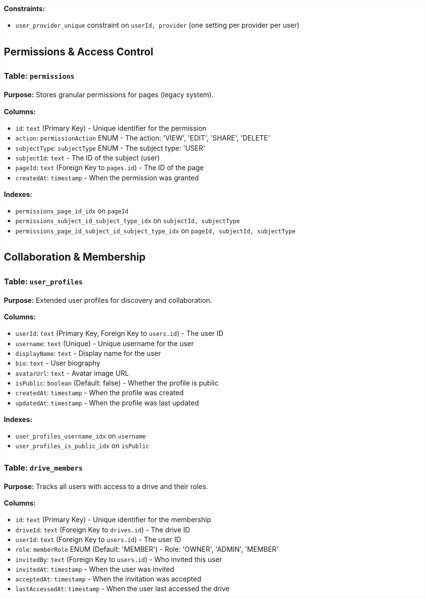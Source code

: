 **Constraints:**
- `user_provider_unique` constraint on `userId, provider` (one setting per provider per user)

## Permissions & Access Control

### Table: `permissions`

**Purpose:** Stores granular permissions for pages (legacy system).

**Columns:**
- `id`: `text` (Primary Key) - Unique identifier for the permission
- `action`: `permissionAction` ENUM - The action: 'VIEW', 'EDIT', 'SHARE', 'DELETE'
- `subjectType`: `subjectType` ENUM - The subject type: 'USER'
- `subjectId`: `text` - The ID of the subject (user)
- `pageId`: `text` (Foreign Key to `pages.id`) - The ID of the page
- `createdAt`: `timestamp` - When the permission was granted

**Indexes:**
- `permissions_page_id_idx` on `pageId`
- `permissions_subject_id_subject_type_idx` on `subjectId, subjectType`
- `permissions_page_id_subject_id_subject_type_idx` on `pageId, subjectId, subjectType`

## Collaboration & Membership

### Table: `user_profiles`

**Purpose:** Extended user profiles for discovery and collaboration.

**Columns:**
- `userId`: `text` (Primary Key, Foreign Key to `users.id`) - The user ID
- `username`: `text` (Unique) - Unique username for the user
- `displayName`: `text` - Display name for the user
- `bio`: `text` - User biography
- `avatarUrl`: `text` - Avatar image URL
- `isPublic`: `boolean` (Default: false) - Whether the profile is public
- `createdAt`: `timestamp` - When the profile was created
- `updatedAt`: `timestamp` - When the profile was last updated

**Indexes:**
- `user_profiles_username_idx` on `username`
- `user_profiles_is_public_idx` on `isPublic`

### Table: `drive_members`

**Purpose:** Tracks all users with access to a drive and their roles.

**Columns:**
- `id`: `text` (Primary Key) - Unique identifier for the membership
- `driveId`: `text` (Foreign Key to `drives.id`) - The drive ID
- `userId`: `text` (Foreign Key to `users.id`) - The user ID
- `role`: `memberRole` ENUM (Default: 'MEMBER') - Role: 'OWNER', 'ADMIN', 'MEMBER'
- `invitedBy`: `text` (Foreign Key to `users.id`) - Who invited this user
- `invitedAt`: `timestamp` - When the user was invited
- `acceptedAt`: `timestamp` - When the invitation was accepted
- `lastAccessedAt`: `timestamp` - When the user last accessed the drive
